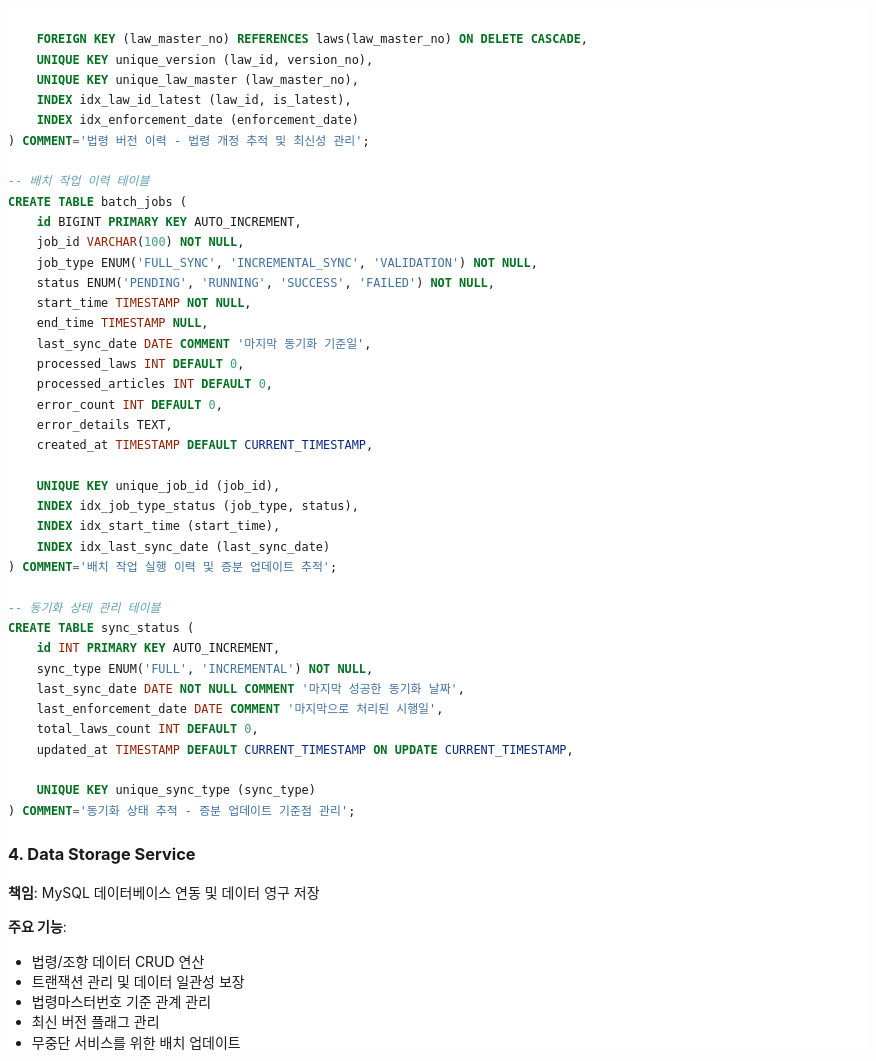 ```sql
    
    FOREIGN KEY (law_master_no) REFERENCES laws(law_master_no) ON DELETE CASCADE,
    UNIQUE KEY unique_version (law_id, version_no),
    UNIQUE KEY unique_law_master (law_master_no),
    INDEX idx_law_id_latest (law_id, is_latest),
    INDEX idx_enforcement_date (enforcement_date)
) COMMENT='법령 버전 이력 - 법령 개정 추적 및 최신성 관리';

-- 배치 작업 이력 테이블
CREATE TABLE batch_jobs (
    id BIGINT PRIMARY KEY AUTO_INCREMENT,
    job_id VARCHAR(100) NOT NULL,
    job_type ENUM('FULL_SYNC', 'INCREMENTAL_SYNC', 'VALIDATION') NOT NULL,
    status ENUM('PENDING', 'RUNNING', 'SUCCESS', 'FAILED') NOT NULL,
    start_time TIMESTAMP NOT NULL,
    end_time TIMESTAMP NULL,
    last_sync_date DATE COMMENT '마지막 동기화 기준일',
    processed_laws INT DEFAULT 0,
    processed_articles INT DEFAULT 0,
    error_count INT DEFAULT 0,
    error_details TEXT,
    created_at TIMESTAMP DEFAULT CURRENT_TIMESTAMP,
    
    UNIQUE KEY unique_job_id (job_id),
    INDEX idx_job_type_status (job_type, status),
    INDEX idx_start_time (start_time),
    INDEX idx_last_sync_date (last_sync_date)
) COMMENT='배치 작업 실행 이력 및 증분 업데이트 추적';

-- 동기화 상태 관리 테이블
CREATE TABLE sync_status (
    id INT PRIMARY KEY AUTO_INCREMENT,
    sync_type ENUM('FULL', 'INCREMENTAL') NOT NULL,
    last_sync_date DATE NOT NULL COMMENT '마지막 성공한 동기화 날짜',
    last_enforcement_date DATE COMMENT '마지막으로 처리된 시행일',
    total_laws_count INT DEFAULT 0,
    updated_at TIMESTAMP DEFAULT CURRENT_TIMESTAMP ON UPDATE CURRENT_TIMESTAMP,
    
    UNIQUE KEY unique_sync_type (sync_type)
) COMMENT='동기화 상태 추적 - 증분 업데이트 기준점 관리';
```

### 4. Data Storage Service

**책임**: MySQL 데이터베이스 연동 및 데이터 영구 저장

**주요 기능**:
- 법령/조항 데이터 CRUD 연산
- 트랜잭션 관리 및 데이터 일관성 보장
- 법령마스터번호 기준 관계 관리
- 최신 버전 플래그 관리
- 무중단 서비스를 위한 배치 업데이트
